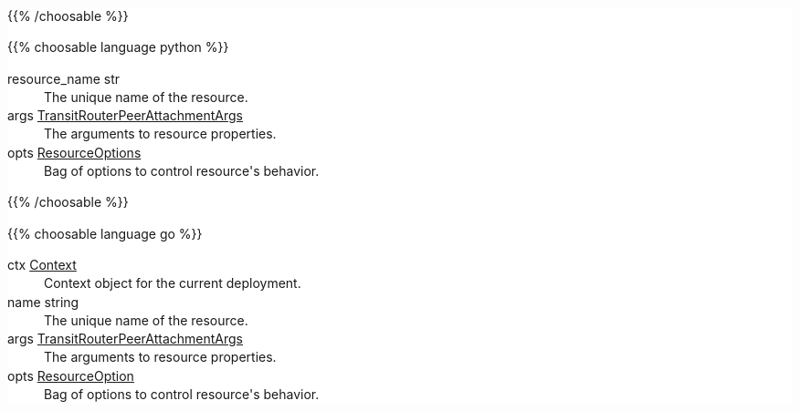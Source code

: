 {{% /choosable %}}

{{% choosable language python %}}

<dl class="resources-properties"><dt
        class="property-required" title="Required">
        <span>resource_name</span>
        <span class="property-indicator"></span>
        <span class="property-type">str</span>
    </dt>
    <dd>The unique name of the resource.</dd><dt
        class="property-required" title="Required">
        <span>args</span>
        <span class="property-indicator"></span>
        <span class="property-type"><a href="#inputs">TransitRouterPeerAttachmentArgs</a></span>
    </dt>
    <dd>The arguments to resource properties.</dd><dt
        class="property-optional" title="Optional">
        <span>opts</span>
        <span class="property-indicator"></span>
        <span class="property-type"><a href="/docs/reference/pkg/python/pulumi/#pulumi.ResourceOptions">ResourceOptions</a></span>
    </dt>
    <dd>Bag of options to control resource&#39;s behavior.</dd></dl>

{{% /choosable %}}

{{% choosable language go %}}

<dl class="resources-properties"><dt
        class="property-optional" title="Optional">
        <span>ctx</span>
        <span class="property-indicator"></span>
        <span class="property-type"><a href="https://pkg.go.dev/github.com/pulumi/pulumi/sdk/v3/go/pulumi?tab=doc#Context">Context</a></span>
    </dt>
    <dd>Context object for the current deployment.</dd><dt
        class="property-required" title="Required">
        <span>name</span>
        <span class="property-indicator"></span>
        <span class="property-type">string</span>
    </dt>
    <dd>The unique name of the resource.</dd><dt
        class="property-required" title="Required">
        <span>args</span>
        <span class="property-indicator"></span>
        <span class="property-type"><a href="#inputs">TransitRouterPeerAttachmentArgs</a></span>
    </dt>
    <dd>The arguments to resource properties.</dd><dt
        class="property-optional" title="Optional">
        <span>opts</span>
        <span class="property-indicator"></span>
        <span class="property-type"><a href="https://pkg.go.dev/github.com/pulumi/pulumi/sdk/v3/go/pulumi?tab=doc#ResourceOption">ResourceOption</a></span>
    </dt>
    <dd>Bag of options to control resource&#39;s behavior.</dd></dl>

